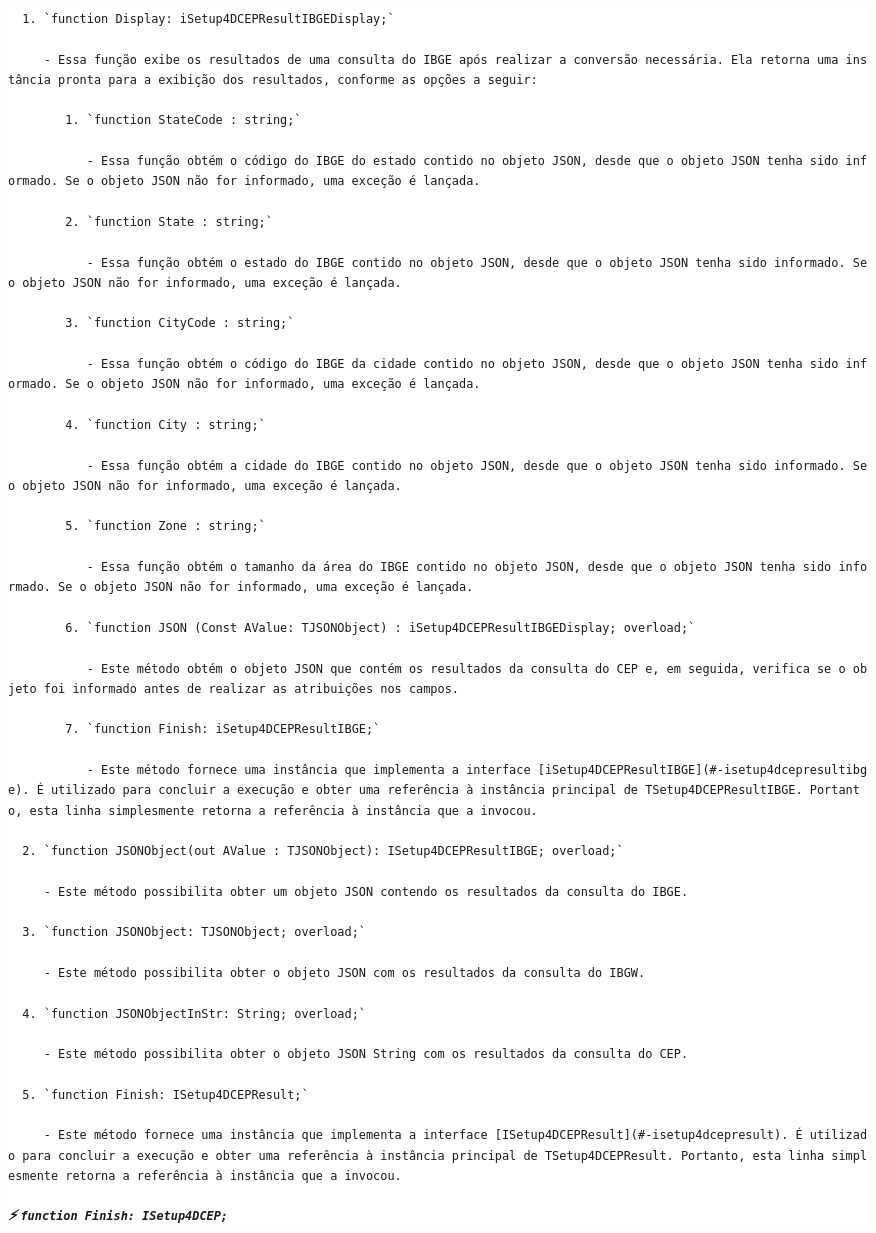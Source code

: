       1. `function Display: iSetup4DCEPResultIBGEDisplay;`

         - Essa função exibe os resultados de uma consulta do IBGE após realizar a conversão necessária. Ela retorna uma instância pronta para a exibição dos resultados, conforme as opções a seguir:

            1. `function StateCode : string;` 

               - Essa função obtém o código do IBGE do estado contido no objeto JSON, desde que o objeto JSON tenha sido informado. Se o objeto JSON não for informado, uma exceção é lançada.

            2. `function State : string;` 

               - Essa função obtém o estado do IBGE contido no objeto JSON, desde que o objeto JSON tenha sido informado. Se o objeto JSON não for informado, uma exceção é lançada.

            3. `function CityCode : string;`

               - Essa função obtém o código do IBGE da cidade contido no objeto JSON, desde que o objeto JSON tenha sido informado. Se o objeto JSON não for informado, uma exceção é lançada. 

            4. `function City : string;` 

               - Essa função obtém a cidade do IBGE contido no objeto JSON, desde que o objeto JSON tenha sido informado. Se o objeto JSON não for informado, uma exceção é lançada.    

            5. `function Zone : string;` 

               - Essa função obtém o tamanho da área do IBGE contido no objeto JSON, desde que o objeto JSON tenha sido informado. Se o objeto JSON não for informado, uma exceção é lançada. 

            6. `function JSON (Const AValue: TJSONObject) : iSetup4DCEPResultIBGEDisplay; overload;` 

               - Este método obtém o objeto JSON que contém os resultados da consulta do CEP e, em seguida, verifica se o objeto foi informado antes de realizar as atribuições nos campos.

            7. `function Finish: iSetup4DCEPResultIBGE;`

               - Este método fornece uma instância que implementa a interface [iSetup4DCEPResultIBGE](#-isetup4dcepresultibge). É utilizado para concluir a execução e obter uma referência à instância principal de TSetup4DCEPResultIBGE. Portanto, esta linha simplesmente retorna a referência à instância que a invocou. 

      2. `function JSONObject(out AValue : TJSONObject): ISetup4DCEPResultIBGE; overload;` 

         - Este método possibilita obter um objeto JSON contendo os resultados da consulta do IBGE.

      3. `function JSONObject: TJSONObject; overload;`

         - Este método possibilita obter o objeto JSON com os resultados da consulta do IBGW.

      4. `function JSONObjectInStr: String; overload;` 

         - Este método possibilita obter o objeto JSON String com os resultados da consulta do CEP.

      5. `function Finish: ISetup4DCEPResult;`

         - Este método fornece uma instância que implementa a interface [ISetup4DCEPResult](#-isetup4dcepresult). É utilizado para concluir a execução e obter uma referência à instância principal de TSetup4DCEPResult. Portanto, esta linha simplesmente retorna a referência à instância que a invocou.

##### ⚡️ `function Finish: ISetup4DCEP;`
